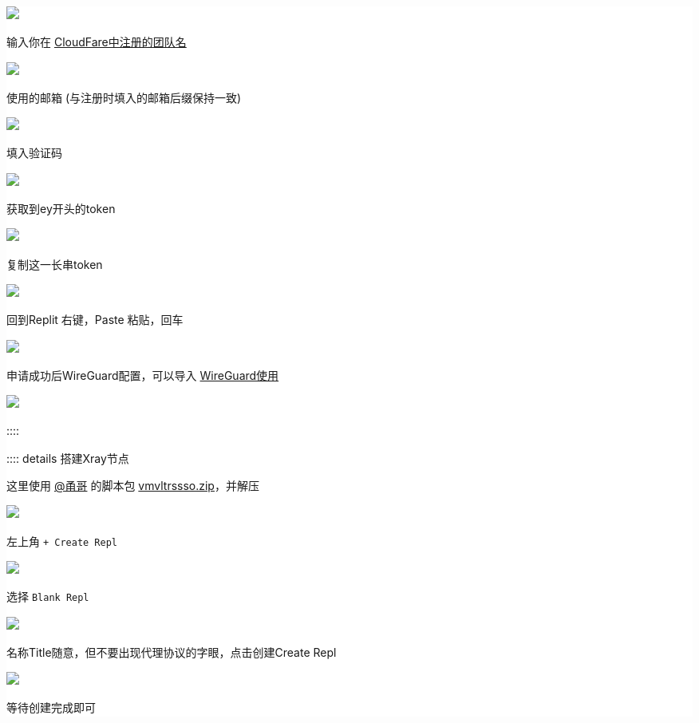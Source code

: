 ![](/websiteRelated/extensionTools/replit/replit-12.png)

输入你在 [CloudFare中注册的团队名](./cloudflare.md#使用)

![](/websiteRelated/extensionTools/replit/replit-13.png)

使用的邮箱 (与注册时填入的邮箱后缀保持一致)

![](/websiteRelated/extensionTools/replit/replit-14.png)

填入验证码

![](/websiteRelated/extensionTools/replit/replit-15.png)

获取到ey开头的token

![](/websiteRelated/extensionTools/replit/replit-16.png)

复制这一长串token

![](/websiteRelated/extensionTools/replit/replit-17.png)

回到Replit 右键，Paste 粘贴，回车

![](/websiteRelated/extensionTools/replit/replit-18.png)

申请成功后WireGuard配置，可以导入 [WireGuard使用](../../scientificInternet/toolDetail/wireguard.md)

![](/websiteRelated/extensionTools/replit/replit-19.png)

::::





:::: details 搭建Xray节点

这里使用 [@甬哥](https://github.com/yonggekkk/Replit-Xray) 的脚本包 [vmvltrssso.zip](https://raw.githubusercontent.com/yonggekkk/Replit-Xray/main/vmvltrssso.zip)，并解压

![](/websiteRelated/extensionTools/replit/replit-20.png)

左上角 `+ Create Repl`

![](/websiteRelated/extensionTools/replit/replit-21.png)

选择 `Blank Repl`

![](/websiteRelated/extensionTools/replit/replit-22.png)

名称Title随意，但不要出现代理协议的字眼，点击创建Create Repl

![](/websiteRelated/extensionTools/replit/replit-23.png)

等待创建完成即可
